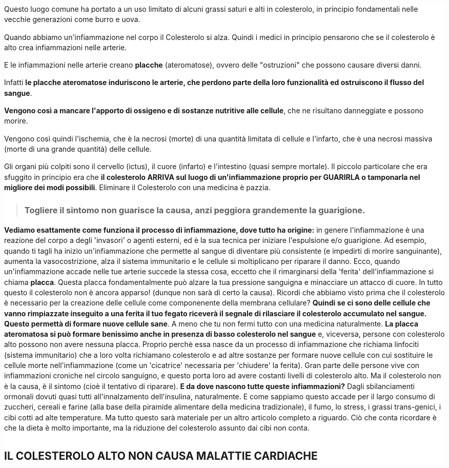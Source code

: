 Questo luogo comune ha portato a un uso limitato di alcuni grassi saturi e alti in colesterolo, in principio fondamentali nelle vecchie generazioni come burro e uova.

Quando abbiamo un'infiammazione nel corpo il Colesterolo si alza. Quindi i medici in principio pensarono che se il colesterolo è alto crea infiammazioni nelle arterie.

E le infiammazioni nelle arterie creano **placche** (ateromatose), ovvero delle "ostruzioni" che possono causare diversi danni.

Infatti **le placche ateromatose induriscono le arterie, che perdono parte della loro funzionalità ed ostruiscono il flusso del sangue**.

**Vengono così a mancare l'apporto di ossigeno e di sostanze nutritive alle cellule**, che ne risultano danneggiate e possono morire.

Vengono così quindi l'ischemia, che è la necrosi (morte) di una quantità limitata di cellule e l'infarto, che è una necrosi massiva (morte di una grande quantità) delle cellule.

Gli organi più colpiti sono il cervello (ictus), il cuore (infarto) e l'intestino (quasi sempre mortale). Il piccolo particolare che era sfuggito in principio era che **il colesterolo ARRIVA sul luogo di un'infiammazione proprio per GUARIRLA o tamponarla nel migliore dei modi possibili**. Eliminare il Colesterolo con una medicina è pazzia.

> ### Togliere il sintomo non guarisce la causa, anzi peggiora grandemente la guarigione.

**Vediamo esattamente come funziona il processo di infiammazione, dove tutto ha origine:** in genere l'infiammazione è una reazione del corpo a degli 'invasori' o agenti esterni, ed è la sua tecnica per iniziare l'espulsione e/o guarigione. Ad esempio, quando ti tagli ha inizio un'infiammazione che permette al sangue di diventare più consistente (e impedirti di morire sanguinante), aumenta la vasocostrizione, alza il sistema immunitario e le cellule si moltiplicano per riparare il danno. Ecco, quando un'infiammazione accade nelle tue arterie succede la stessa cosa, eccetto che il rimarginarsi della 'ferita' dell'infiammazione si chiama **placca**. Questa placca fondamentalmente può alzare la tua pressione sanguigna e minacciare un attacco di cuore. In tutto questo il colesterolo non è ancora apparso! (dunque non sarà di certo la causa). Ricordi che abbiamo visto prima che il colesterolo è necessario per la creazione delle cellule come componenente della membrana cellulare? **Quindi se ci sono delle cellule che vanno rimpiazzate inseguito a una ferita il tuo fegato riceverà il segnale di rilasciare il colesterolo accumulato nel sangue. Questo permettà di formare nuove cellule sane**. A meno che tu non fermi tutto con una medicina naturalmente. **La placca ateromatosa si può formare benissimo anche in presenza di basso colesterolo nel sangue** e, viceversa, persone con colesterolo alto possono non avere nessuna placca. Proprio perchè essa nasce da un processo di infiammazione che richiama linfociti (sistema immunitario) che a loro volta richiamano colesterolo e ad altre sostanze per formare nuove cellule con cui sostituire le cellule morte nell'infiammazione (come un 'cicatrice' necessaria per 'chiudere' la ferita). Gran parte delle persone vive con infiammazioni croniche nel circolo sanguigno, e questo porta loro ad avere costanti livelli di colesterolo alto. Ma il colesterolo non è la causa, è il sintomo (cioè il tentativo di riparare). **E da dove nascono tutte queste infiammazioni?** Dagli sbilanciamenti ormonali dovuti quasi tutti all'innalzamento dell'insulina, naturalmente. E come sappiamo questo accade per il largo consumo di zuccheri, cereali e farine (alla base della piramide alimentare della medicina tradizionale), il fumo, lo stress, i grassi trans-genici, i cibi cotti ad alte temperature. Ma tutto questo sarà materiale per un altro articolo completo a riguardo. Ciò che conta ricordare è che la dieta è molto importante, ma la riduzione del colesterolo assunto dai cibi non conta.

IL COLESTEROLO ALTO NON CAUSA MALATTIE CARDIACHE
------------------------------------------------
